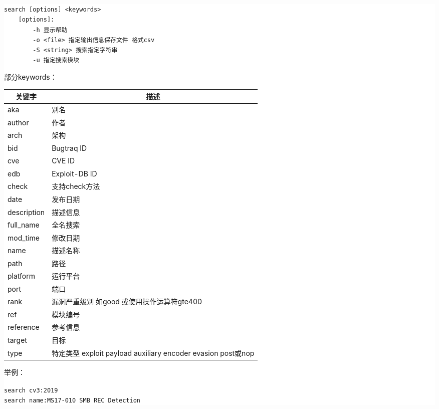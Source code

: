 ```
search [options] <keywords>
    [options]:
        -h 显示帮助
        -o <file> 指定输出信息保存文件 格式csv
        -S <string> 搜索指定字符串
        -u 指定搜索模块
```

部分keywords：

| 关键字         | 描述                                                      |
| ----------- | ------------------------------------------------------- |
| aka         | 别名                                                      |
| author      | 作者                                                      |
| arch        | 架构                                                      |
| bid         | Bugtraq ID                                              |
| cve         | CVE ID                                                  |
| edb         | Exploit-DB ID                                           |
| check       | 支持check方法                                               |
| date        | 发布日期                                                    |
| description | 描述信息                                                    |
| full_name   | 全名搜索                                                    |
| mod_time    | 修改日期                                                    |
| name        | 描述名称                                                    |
| path        | 路径                                                      |
| platform    | 运行平台                                                    |
| port        | 端口                                                      |
| rank        | 漏洞严重级别 如good 或使用操作运算符gte400                             |
| ref         | 模块编号                                                    |
| reference   | 参考信息                                                    |
| target      | 目标                                                      |
| type        | 特定类型 exploit payload auxiliary encoder evasion post或nop |

举例：

```
search cv3:2019
search name:MS17-010 SMB REC Detection
```
